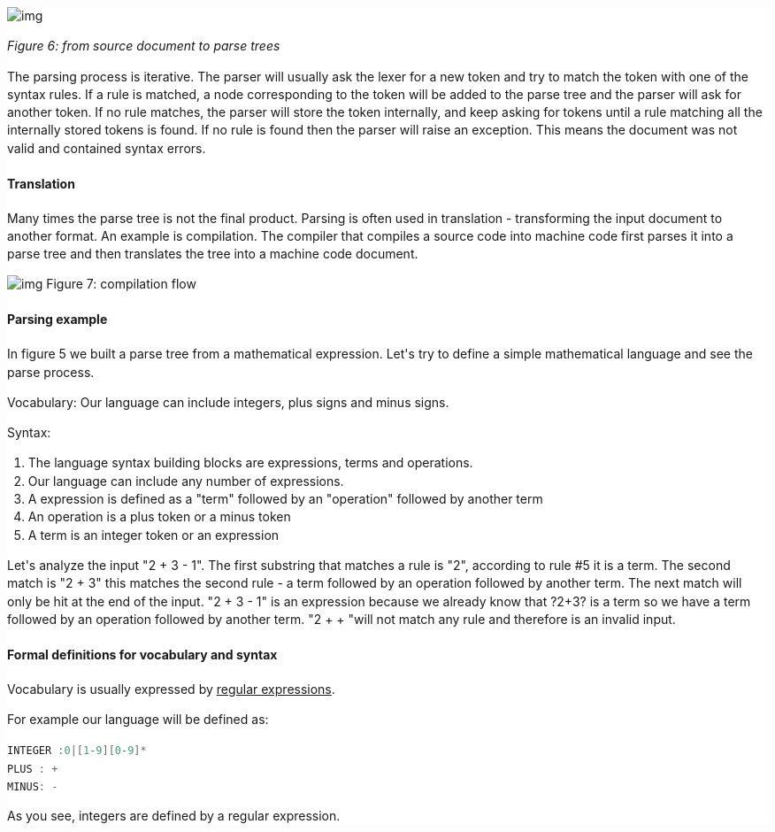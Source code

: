 ![img](http://taligarsiel.com/Projects/image011.png) 

*Figure 6: from source document to parse trees*

The parsing process is iterative. The parser will usually ask the lexer for a new token and try to match the token with one of the syntax rules. If a rule is matched, a node corresponding to the token will be added to the parse tree and the parser will ask for another token. 
If no rule matches, the parser will store the token internally, and keep asking for tokens until a rule matching all the internally stored tokens is found. If no rule is found then the parser will raise an exception. This means the document was not valid and contained syntax errors.

#### Translation

Many times the parse tree is not the final product. Parsing is often used in translation - transforming the input document to another format. An example is compilation. The compiler that compiles a source code into machine code first parses it into a parse tree and then translates the tree into a machine code document.

![img](http://taligarsiel.com/Projects/image013.png) 
Figure 7: compilation flow

#### Parsing example

In figure 5 we built a parse tree from a mathematical expression. Let's try to define a simple mathematical language and see the parse process.

Vocabulary: Our language can include integers, plus signs and minus signs.

Syntax:

1. The language syntax building blocks are expressions, terms and operations.
2. Our language can include any number of expressions.
3. A expression is defined as a "term" followed by an "operation" followed by another term
4. An operation is a plus token or a minus token
5. A term is an integer token or an expression

Let's analyze the input "2 + 3 - 1". 
The first substring that matches a rule is "2", according to rule #5 it is a term. The second match is "2 + 3" this matches the second rule - a term followed by an operation followed by another term. The next match will only be hit at the end of the input. "2 + 3 - 1" is an expression because we already know that ?2+3? is a term so we have a term followed by an operation followed by another term. "2 + + "will not match any rule and therefore is an invalid input.

#### Formal definitions for vocabulary and syntax

Vocabulary is usually expressed by [regular expressions](http://www.regular-expressions.info/).

For example our language will be defined as:

```c++
INTEGER :0|[1-9][0-9]*
PLUS : +
MINUS: -
```

As you see, integers are defined by a regular expression.
